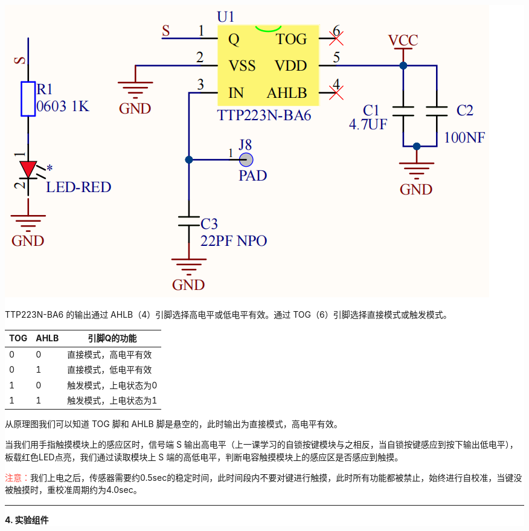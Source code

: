 ![](media/081301.png)

TTP223N-BA6 的输出通过 AHLB（4）引脚选择高电平或低电平有效。通过 TOG（6）引脚选择直接模式或触发模式。

| TOG  | AHLB | 引脚Q的功能           |
| ---- | ---- | --------------------- |
| 0    | 0    | 直接模式，高电平有效  |
| 0    | 1    | 直接模式，低电平有效  |
| 1    | 0    | 触发模式，上电状态为0 |
| 1    | 1    | 触发模式，上电状态为1 |

从原理图我们可以知道 TOG 脚和 AHLB 脚是悬空的，此时输出为直接模式，高电平有效。

当我们用手指触摸模块上的感应区时，信号端 S 输出高电平（上一课学习的自锁按键模块与之相反，当自锁按键感应到按下输出低电平），板载红色LED点亮，我们通过读取模块上 S 端的高低电平，判断电容触摸模块上的感应区是否感应到触摸。

<span style="color: rgb(255, 76, 65);">注意：</span>我们上电之后，传感器需要约0.5sec的稳定时间，此时间段内不要对键进行触摸，此时所有功能都被禁止，始终进行自校准，当键没被触摸时，重校准周期约为4.0sec。

---

**4. 实验组件**
